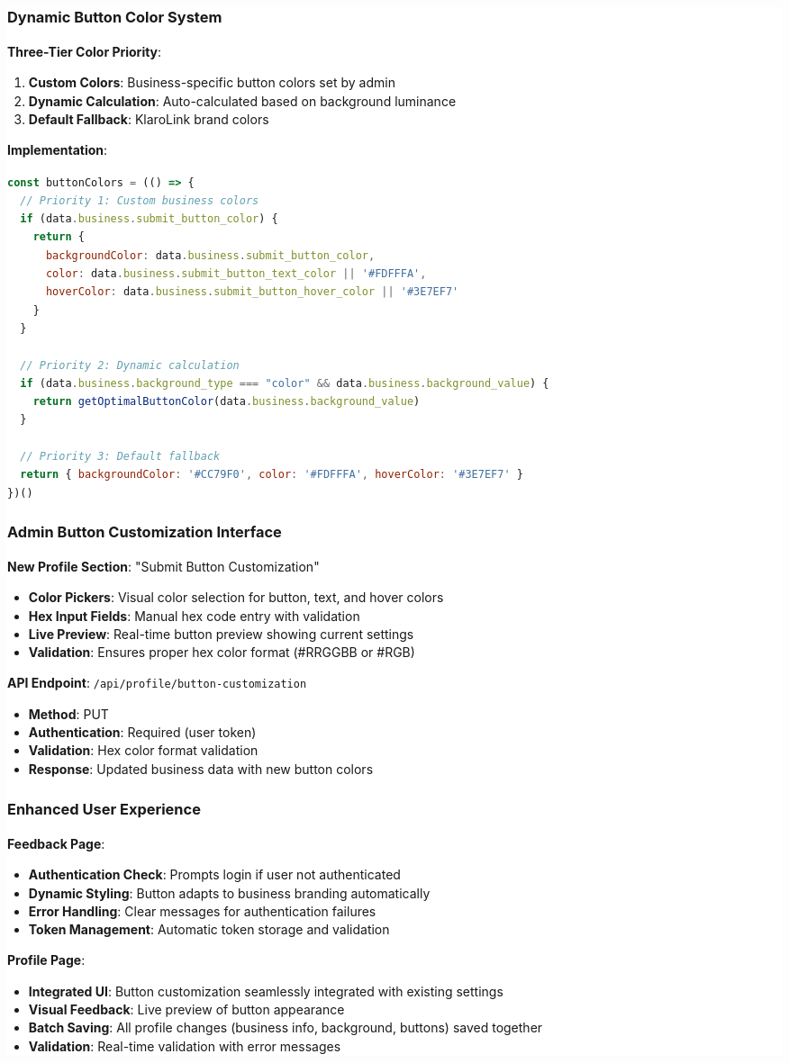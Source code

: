 ### Dynamic Button Color System
**Three-Tier Color Priority**:
1. **Custom Colors**: Business-specific button colors set by admin
2. **Dynamic Calculation**: Auto-calculated based on background luminance
3. **Default Fallback**: KlaroLink brand colors

**Implementation**:
```javascript
const buttonColors = (() => {
  // Priority 1: Custom business colors
  if (data.business.submit_button_color) {
    return {
      backgroundColor: data.business.submit_button_color,
      color: data.business.submit_button_text_color || '#FDFFFA',
      hoverColor: data.business.submit_button_hover_color || '#3E7EF7'
    }
  }

  // Priority 2: Dynamic calculation
  if (data.business.background_type === "color" && data.business.background_value) {
    return getOptimalButtonColor(data.business.background_value)
  }

  // Priority 3: Default fallback
  return { backgroundColor: '#CC79F0', color: '#FDFFFA', hoverColor: '#3E7EF7' }
})()
```

### Admin Button Customization Interface
**New Profile Section**: "Submit Button Customization"
- **Color Pickers**: Visual color selection for button, text, and hover colors
- **Hex Input Fields**: Manual hex code entry with validation
- **Live Preview**: Real-time button preview showing current settings
- **Validation**: Ensures proper hex color format (#RRGGBB or #RGB)

**API Endpoint**: `/api/profile/button-customization`
- **Method**: PUT
- **Authentication**: Required (user token)
- **Validation**: Hex color format validation
- **Response**: Updated business data with new button colors

### Enhanced User Experience
**Feedback Page**:
- **Authentication Check**: Prompts login if user not authenticated
- **Dynamic Styling**: Button adapts to business branding automatically
- **Error Handling**: Clear messages for authentication failures
- **Token Management**: Automatic token storage and validation

**Profile Page**:
- **Integrated UI**: Button customization seamlessly integrated with existing settings
- **Visual Feedback**: Live preview of button appearance
- **Batch Saving**: All profile changes (business info, background, buttons) saved together
- **Validation**: Real-time validation with error messages
